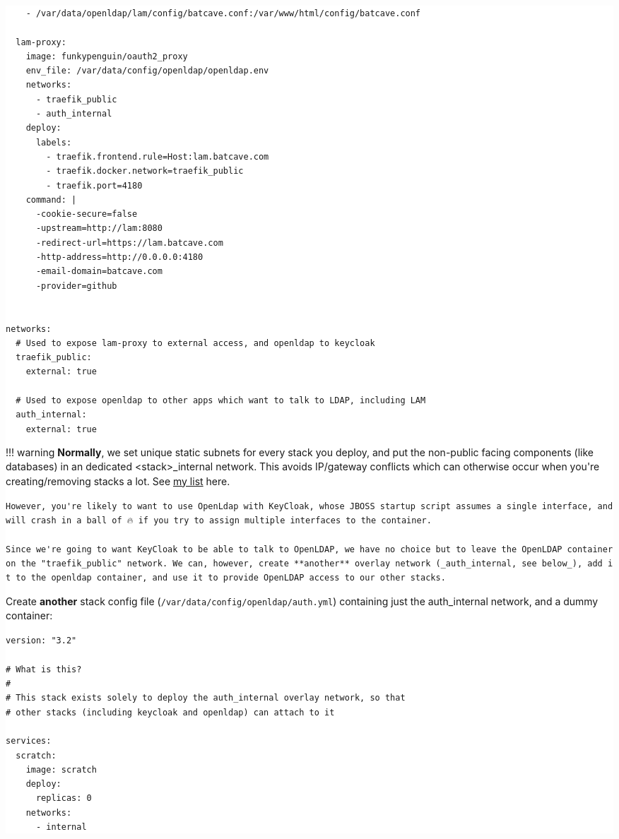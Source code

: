 ```
    - /var/data/openldap/lam/config/batcave.conf:/var/www/html/config/batcave.conf

  lam-proxy:
    image: funkypenguin/oauth2_proxy
    env_file: /var/data/config/openldap/openldap.env
    networks:
      - traefik_public
      - auth_internal
    deploy:
      labels:
        - traefik.frontend.rule=Host:lam.batcave.com
        - traefik.docker.network=traefik_public
        - traefik.port=4180
    command: |
      -cookie-secure=false
      -upstream=http://lam:8080
      -redirect-url=https://lam.batcave.com
      -http-address=http://0.0.0.0:4180
      -email-domain=batcave.com
      -provider=github


networks:
  # Used to expose lam-proxy to external access, and openldap to keycloak
  traefik_public:
    external: true

  # Used to expose openldap to other apps which want to talk to LDAP, including LAM
  auth_internal:
    external: true    
```

!!! warning
    **Normally**, we set unique static subnets for every stack you deploy, and put the non-public facing components (like databases) in an dedicated <stack\>_internal network. This avoids IP/gateway conflicts which can otherwise occur when you're creating/removing stacks a lot. See [my list](/reference/networks/) here.

    However, you're likely to want to use OpenLdap with KeyCloak, whose JBOSS startup script assumes a single interface, and will crash in a ball of 🔥 if you try to assign multiple interfaces to the container.

    Since we're going to want KeyCloak to be able to talk to OpenLDAP, we have no choice but to leave the OpenLDAP container on the "traefik_public" network. We can, however, create **another** overlay network (_auth_internal, see below_), add it to the openldap container, and use it to provide OpenLDAP access to our other stacks.

Create **another** stack config file (```/var/data/config/openldap/auth.yml```) containing just the auth_internal network, and a dummy container:

```
version: "3.2"

# What is this?
#
# This stack exists solely to deploy the auth_internal overlay network, so that
# other stacks (including keycloak and openldap) can attach to it

services:
  scratch:
    image: scratch
    deploy:
      replicas: 0
    networks:
      - internal
```